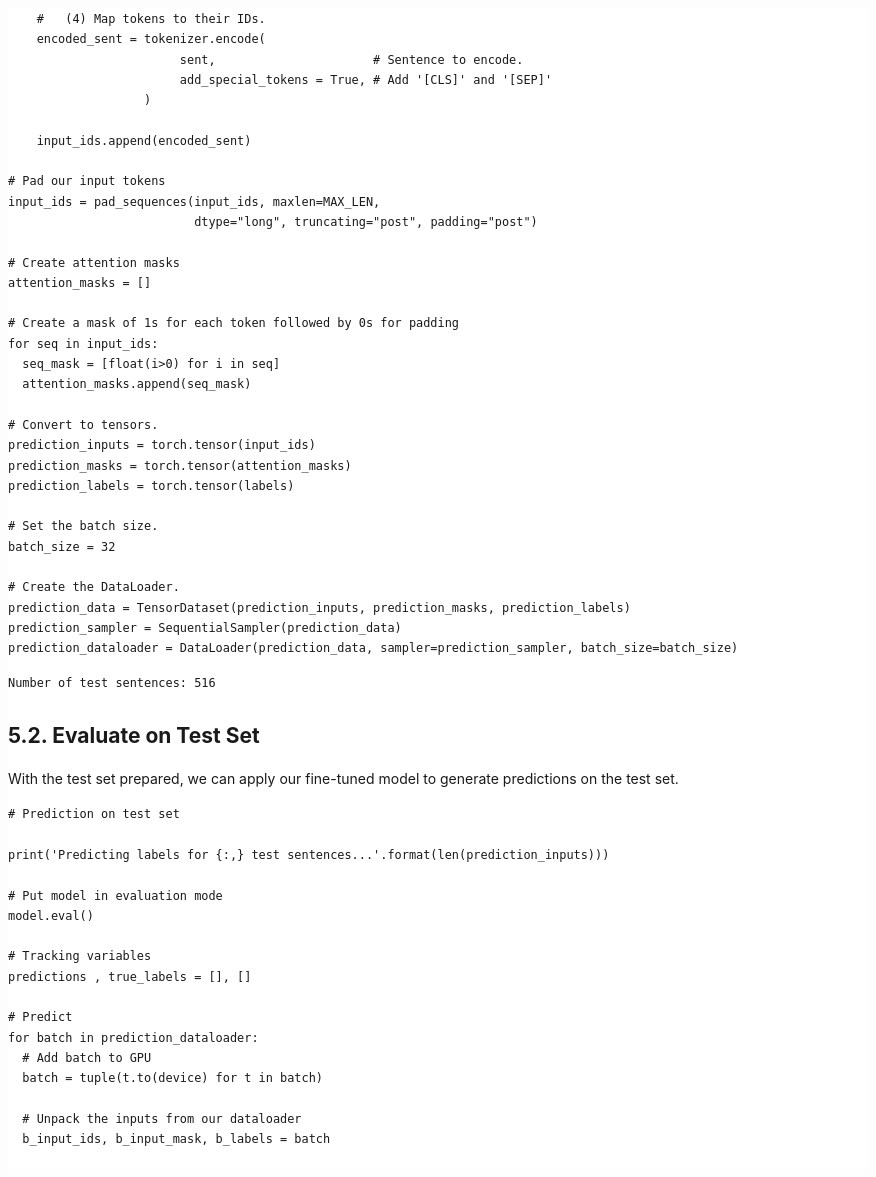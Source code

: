 ```
    #   (4) Map tokens to their IDs.
    encoded_sent = tokenizer.encode(
                        sent,                      # Sentence to encode.
                        add_special_tokens = True, # Add '[CLS]' and '[SEP]'
                   )
    
    input_ids.append(encoded_sent)

# Pad our input tokens
input_ids = pad_sequences(input_ids, maxlen=MAX_LEN, 
                          dtype="long", truncating="post", padding="post")

# Create attention masks
attention_masks = []

# Create a mask of 1s for each token followed by 0s for padding
for seq in input_ids:
  seq_mask = [float(i>0) for i in seq]
  attention_masks.append(seq_mask) 

# Convert to tensors.
prediction_inputs = torch.tensor(input_ids)
prediction_masks = torch.tensor(attention_masks)
prediction_labels = torch.tensor(labels)

# Set the batch size.  
batch_size = 32  

# Create the DataLoader.
prediction_data = TensorDataset(prediction_inputs, prediction_masks, prediction_labels)
prediction_sampler = SequentialSampler(prediction_data)
prediction_dataloader = DataLoader(prediction_data, sampler=prediction_sampler, batch_size=batch_size)
```

    Number of test sentences: 516
    


## 5.2. Evaluate on Test Set



With the test set prepared, we can apply our fine-tuned model to generate predictions on the test set.


```
# Prediction on test set

print('Predicting labels for {:,} test sentences...'.format(len(prediction_inputs)))

# Put model in evaluation mode
model.eval()

# Tracking variables 
predictions , true_labels = [], []

# Predict 
for batch in prediction_dataloader:
  # Add batch to GPU
  batch = tuple(t.to(device) for t in batch)
  
  # Unpack the inputs from our dataloader
  b_input_ids, b_input_mask, b_labels = batch
  
```